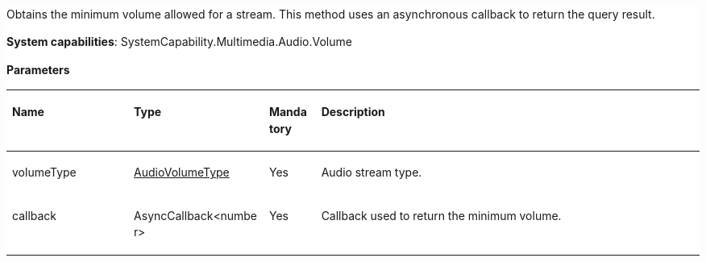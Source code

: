 Obtains the minimum volume allowed for a stream. This method uses an asynchronous callback to return the query result.

**System capabilities**: SystemCapability.Multimedia.Audio.Volume

**Parameters**

<a name="table9585157122219"></a>
<table><thead align="left"><tr id="row95857713228"><th class="cellrowborder" valign="top" width="17.57%" id="mcps1.1.5.1.1"><p id="p1358510710223"><a name="p1358510710223"></a><a name="p1358510710223"></a>Name</p>
</th>
<th class="cellrowborder" valign="top" width="19.52%" id="mcps1.1.5.1.2"><p id="p958577152214"><a name="p958577152214"></a><a name="p958577152214"></a>Type</p>
</th>
<th class="cellrowborder" valign="top" width="7.5200000000000005%" id="mcps1.1.5.1.3"><p id="p12979171810590"><a name="p12979171810590"></a><a name="p12979171810590"></a>Mandatory</p>
</th>
<th class="cellrowborder" valign="top" width="55.38999999999999%" id="mcps1.1.5.1.4"><p id="p85851579221"><a name="p85851579221"></a><a name="p85851579221"></a>Description</p>
</th>
</tr>
</thead>
<tbody><tr id="row7585373227"><td class="cellrowborder" valign="top" width="17.57%" headers="mcps1.1.5.1.1 "><p id="p105852712216"><a name="p105852712216"></a><a name="p105852712216"></a>volumeType</p>
</td>
<td class="cellrowborder" valign="top" width="19.52%" headers="mcps1.1.5.1.2 "><p id="p1862714319487"><a name="p1862714319487"></a><a name="p1862714319487"></a><a href="#section92261857172218">AudioVolumeType</a></p>
</td>
<td class="cellrowborder" valign="top" width="7.5200000000000005%" headers="mcps1.1.5.1.3 "><p id="p59791018125916"><a name="p59791018125916"></a><a name="p59791018125916"></a>Yes</p>
</td>
<td class="cellrowborder" valign="top" width="55.38999999999999%" headers="mcps1.1.5.1.4 "><p id="p758517710222"><a name="p758517710222"></a><a name="p758517710222"></a>Audio stream type.</p>
</td>
</tr>
<tr id="row165851718222"><td class="cellrowborder" valign="top" width="17.57%" headers="mcps1.1.5.1.1 "><p id="p115866772214"><a name="p115866772214"></a><a name="p115866772214"></a>callback</p>
</td>
<td class="cellrowborder" valign="top" width="19.52%" headers="mcps1.1.5.1.2 "><p id="p558614719222"><a name="p558614719222"></a><a name="p558614719222"></a>AsyncCallback&lt;number&gt;</p>
</td>
<td class="cellrowborder" valign="top" width="7.5200000000000005%" headers="mcps1.1.5.1.3 "><p id="p89791518185916"><a name="p89791518185916"></a><a name="p89791518185916"></a>Yes</p>
</td>
<td class="cellrowborder" valign="top" width="55.38999999999999%" headers="mcps1.1.5.1.4 "><p id="p1958614711221"><a name="p1958614711221"></a><a name="p1958614711221"></a>Callback used to return the minimum volume.</p>
</td>
</tr>
</tbody>
</table>
